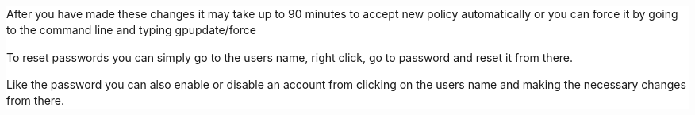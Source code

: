 After you have made these changes it may take up to 90 minutes to accept new policy automatically or you can force it by going to the command line and typing gpupdate/force

 
To reset passwords you can simply go to the users name, right click, go to password and reset it from there. 

Like the password you can also enable or disable an account from clicking on the users name and making the necessary changes from there. 
